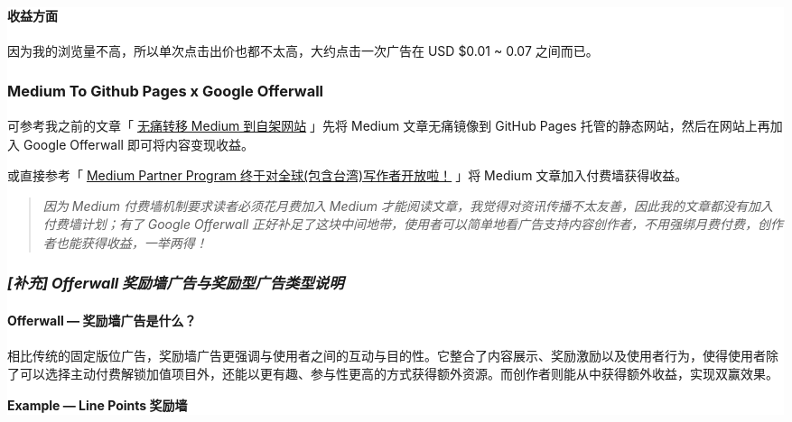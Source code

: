 

#### 收益方面



因为我的浏览量不高，所以单次点击出价也都不太高，大约点击一次广告在 USD $0.01 ~ 0.07 之间而已。



### Medium To Github Pages x Google Offerwall



可参考我之前的文章「 [无痛转移 Medium 到自架网站](../a0c08d579ab1/) 」先将 Medium 文章无痛镜像到 GitHub Pages 托管的静态网站，然后在网站上再加入 Google Offerwall 即可将内容变现收益。



或直接参考「 [Medium Partner Program 终于对全球(包含台湾)写作者开放啦！](../cefdf4d41746/) 」将 Medium 文章加入付费墙获得收益。



> *因为 Medium 付费墙机制要求读者必须花月费加入 Medium 才能阅读文章，我觉得对资讯传播不太友善，因此我的文章都没有加入付费墙计划；有了 Google Offerwall 正好补足了这块中间地带，使用者可以简单地看广告支持内容创作者，不用强绑月费付费，创作者也能获得收益，一举两得！*



### ***[补充] Offerwall 奖励墙广告与奖励型广告类型说明***



#### Offerwall — 奖励墙广告是什么？



相比传统的固定版位广告，奖励墙广告更强调与使用者之间的互动与目的性。它整合了内容展示、奖励激励以及使用者行为，使得使用者除了可以选择主动付费解锁加值项目外，还能以更有趣、参与性更高的方式获得额外资源。而创作者则能从中获得额外收益，实现双赢效果。



**Example — Line Points 奖励墙**


